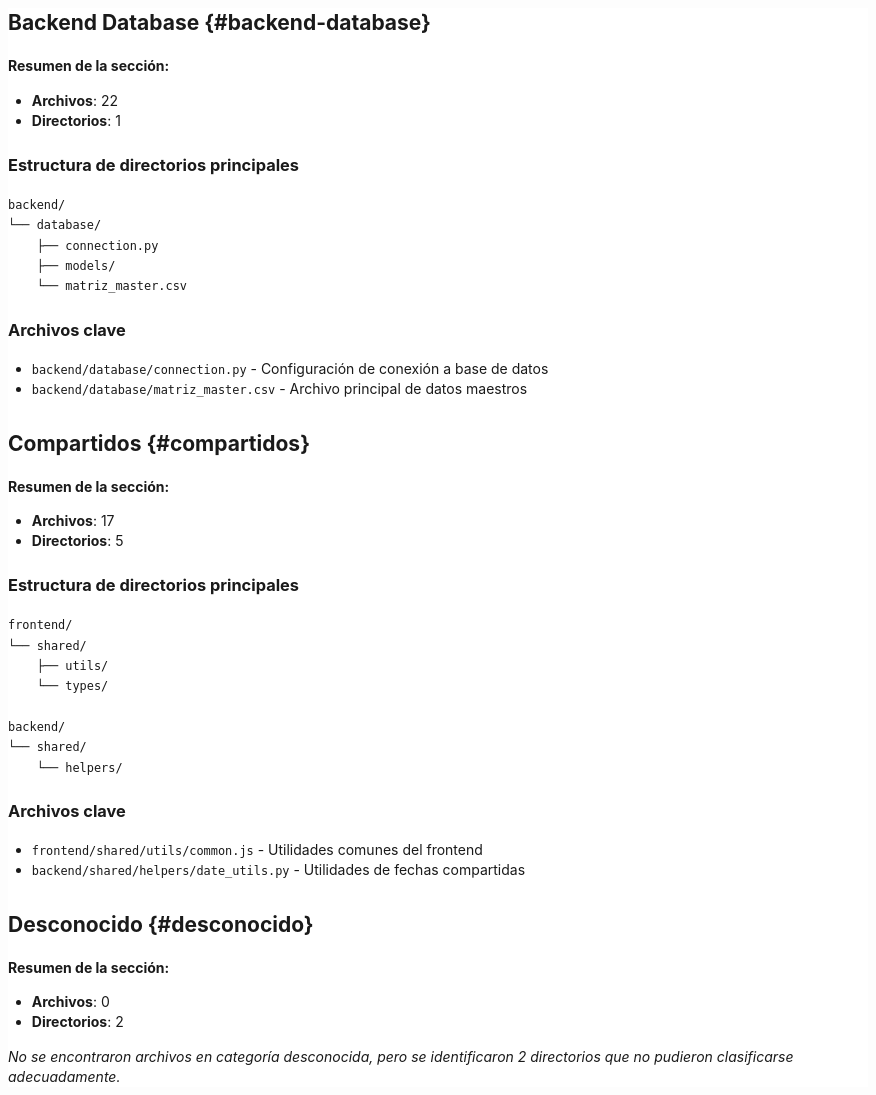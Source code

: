 ## Backend Database {#backend-database}

**Resumen de la sección:**

- **Archivos**: 22
- **Directorios**: 1

### Estructura de directorios principales

```
backend/
└── database/
    ├── connection.py
    ├── models/
    └── matriz_master.csv
```

### Archivos clave

- `backend/database/connection.py` - Configuración de conexión a base de datos
- `backend/database/matriz_master.csv` - Archivo principal de datos maestros

## Compartidos {#compartidos}

**Resumen de la sección:**

- **Archivos**: 17
- **Directorios**: 5

### Estructura de directorios principales

```
frontend/
└── shared/
    ├── utils/
    └── types/

backend/
└── shared/
    └── helpers/
```

### Archivos clave

- `frontend/shared/utils/common.js` - Utilidades comunes del frontend
- `backend/shared/helpers/date_utils.py` - Utilidades de fechas compartidas

## Desconocido {#desconocido}

**Resumen de la sección:**

- **Archivos**: 0
- **Directorios**: 2

*No se encontraron archivos en categoría desconocida, pero se identificaron 2 directorios que no pudieron clasificarse adecuadamente.*
